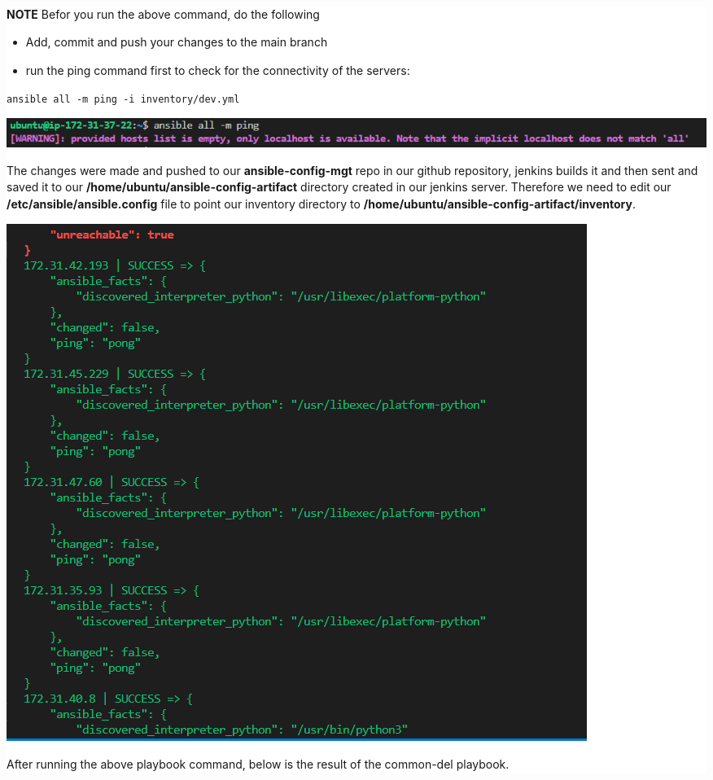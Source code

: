 **NOTE** Befor you run the above command, do the following

- Add, commit and push your changes to the main branch

- run the ping command first to check for the connectivity of the servers:

`ansible all -m ping -i inventory/dev.yml`

![ping blocker](./images/ping-blocker.PNG)

The changes were made and pushed to our **ansible-config-mgt** repo in our github repository, jenkins builds it and then sent and saved it to our **/home/ubuntu/ansible-config-artifact** directory created in our jenkins server. Therefore we need to edit our **/etc/ansible/ansible.config** file to point our inventory directory to **/home/ubuntu/ansible-config-artifact/inventory**.

![ping blocker resolved](./images/ping-blocker-resolved.PNG)

After running the above playbook command, below is the result of the common-del playbook.
